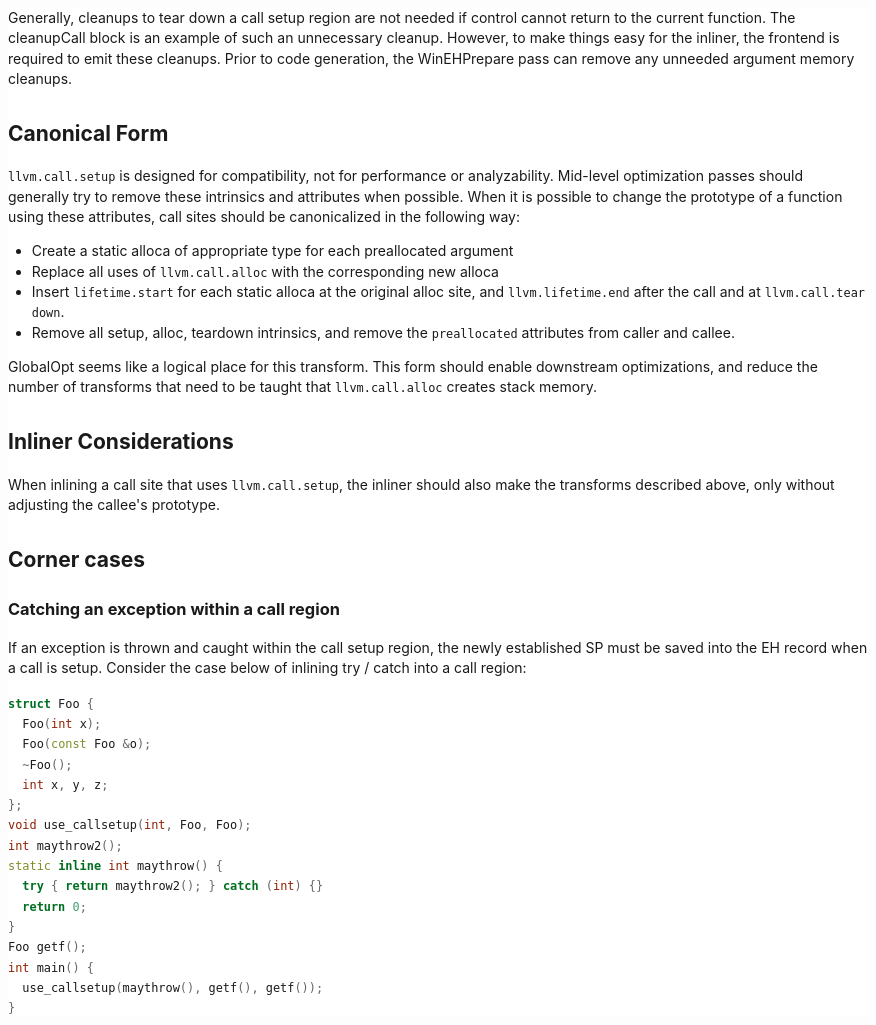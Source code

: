 Generally, cleanups to tear down a call setup region are not needed if control
cannot return to the current function. The cleanupCall block is an example of
such an unnecessary cleanup. However, to make things easy for the inliner, the
frontend is required to emit these cleanups. Prior to code generation, the
WinEHPrepare pass can remove any unneeded argument memory cleanups.

## Canonical Form

`llvm.call.setup` is designed for compatibility, not for performance or
analyzability. Mid-level optimization passes should generally try to remove
these intrinsics and attributes when possible. When it is possible to change
the prototype of a function using these attributes, call sites should be
canonicalized in the following way:

- Create a static alloca of appropriate type for each preallocated argument
- Replace all uses of `llvm.call.alloc` with the corresponding new alloca
- Insert `lifetime.start` for each static alloca at the original alloc site,
  and `llvm.lifetime.end` after the call and at `llvm.call.teardown`.
- Remove all setup, alloc, teardown intrinsics, and remove the `preallocated`
  attributes from caller and callee.

GlobalOpt seems like a logical place for this transform. This form should
enable downstream optimizations, and reduce the number of transforms that need
to be taught that `llvm.call.alloc` creates stack memory.

## Inliner Considerations

When inlining a call site that uses `llvm.call.setup`, the inliner should also
make the transforms described above, only without adjusting the callee's
prototype.

## Corner cases

### Catching an exception within a call region

If an exception is thrown and caught within the call setup region, the newly
established SP must be saved into the EH record when a call is setup. Consider
the case below of inlining try / catch into a call region:

```c++
struct Foo {
  Foo(int x);
  Foo(const Foo &o);
  ~Foo();
  int x, y, z;
};
void use_callsetup(int, Foo, Foo);
int maythrow2();
static inline int maythrow() {
  try { return maythrow2(); } catch (int) {}
  return 0;
}
Foo getf();
int main() {
  use_callsetup(maythrow(), getf(), getf());
}
```
